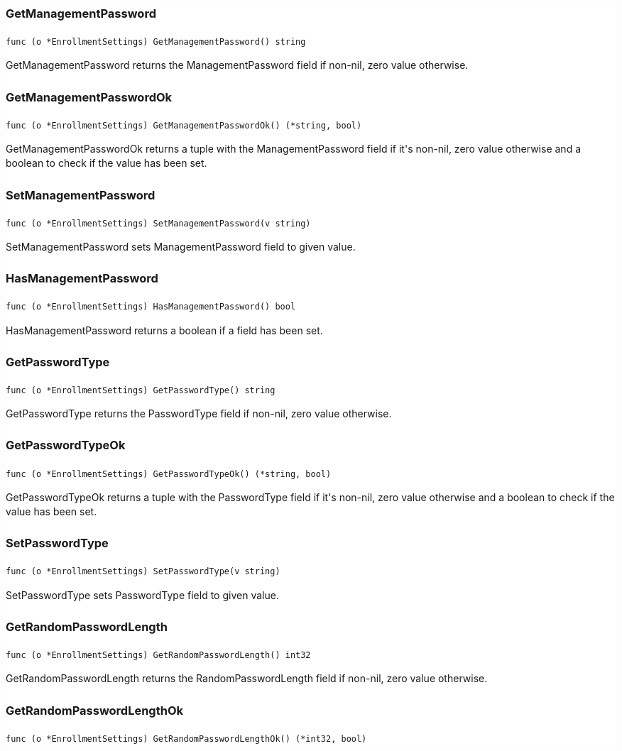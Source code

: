 
### GetManagementPassword

`func (o *EnrollmentSettings) GetManagementPassword() string`

GetManagementPassword returns the ManagementPassword field if non-nil, zero value otherwise.

### GetManagementPasswordOk

`func (o *EnrollmentSettings) GetManagementPasswordOk() (*string, bool)`

GetManagementPasswordOk returns a tuple with the ManagementPassword field if it's non-nil, zero value otherwise
and a boolean to check if the value has been set.

### SetManagementPassword

`func (o *EnrollmentSettings) SetManagementPassword(v string)`

SetManagementPassword sets ManagementPassword field to given value.

### HasManagementPassword

`func (o *EnrollmentSettings) HasManagementPassword() bool`

HasManagementPassword returns a boolean if a field has been set.

### GetPasswordType

`func (o *EnrollmentSettings) GetPasswordType() string`

GetPasswordType returns the PasswordType field if non-nil, zero value otherwise.

### GetPasswordTypeOk

`func (o *EnrollmentSettings) GetPasswordTypeOk() (*string, bool)`

GetPasswordTypeOk returns a tuple with the PasswordType field if it's non-nil, zero value otherwise
and a boolean to check if the value has been set.

### SetPasswordType

`func (o *EnrollmentSettings) SetPasswordType(v string)`

SetPasswordType sets PasswordType field to given value.


### GetRandomPasswordLength

`func (o *EnrollmentSettings) GetRandomPasswordLength() int32`

GetRandomPasswordLength returns the RandomPasswordLength field if non-nil, zero value otherwise.

### GetRandomPasswordLengthOk

`func (o *EnrollmentSettings) GetRandomPasswordLengthOk() (*int32, bool)`
